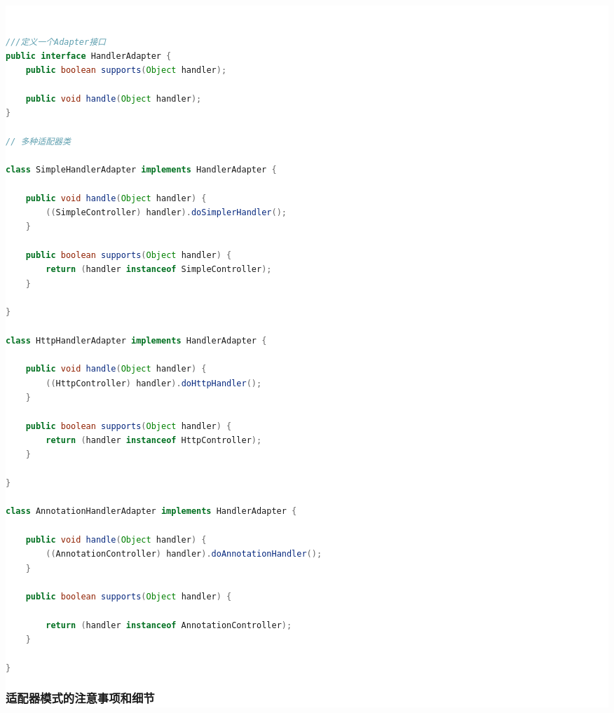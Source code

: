 ```java


///定义一个Adapter接口 
public interface HandlerAdapter {
	public boolean supports(Object handler);

	public void handle(Object handler);
}

// 多种适配器类

class SimpleHandlerAdapter implements HandlerAdapter {

	public void handle(Object handler) {
		((SimpleController) handler).doSimplerHandler();
	}

	public boolean supports(Object handler) {
		return (handler instanceof SimpleController);
	}

}

class HttpHandlerAdapter implements HandlerAdapter {

	public void handle(Object handler) {
		((HttpController) handler).doHttpHandler();
	}

	public boolean supports(Object handler) {
		return (handler instanceof HttpController);
	}

}

class AnnotationHandlerAdapter implements HandlerAdapter {

	public void handle(Object handler) {
		((AnnotationController) handler).doAnnotationHandler();
	}

	public boolean supports(Object handler) {

		return (handler instanceof AnnotationController);
	}

}
```

### 适配器模式的注意事项和细节
